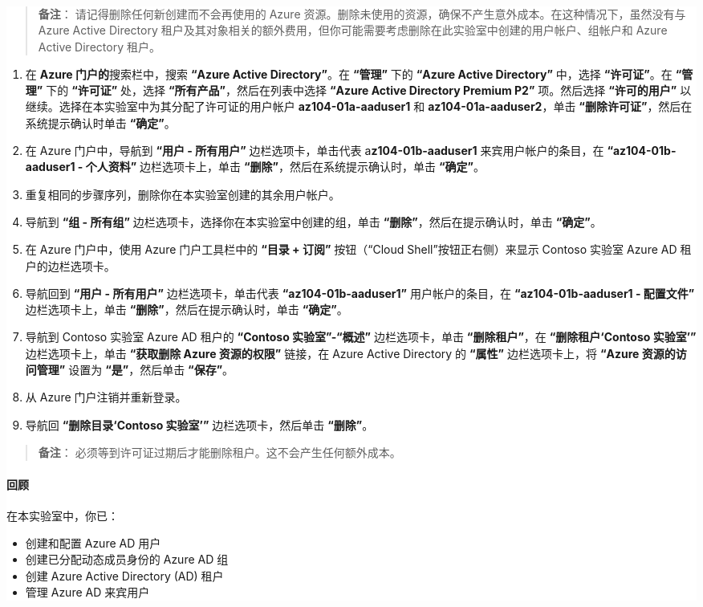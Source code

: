    >**备注**： 请记得删除任何新创建而不会再使用的 Azure 资源。删除未使用的资源，确保不产生意外成本。在这种情况下，虽然没有与 Azure Active Directory 租户及其对象相关的额外费用，但你可能需要考虑删除在此实验室中创建的用户帐户、组帐户和 Azure Active Directory 租户。

1. 在 **Azure 门户的**搜索栏中，搜索 **“Azure Active Directory”**。在 **“管理”** 下的 **“Azure Active Directory”** 中，选择 **“许可证”**。在 **“管理”** 下的 **“许可证”** 处，选择 **“所有产品”**，然后在列表中选择 **“Azure Active Directory Premium P2”** 项。然后选择 **“许可的用户”** 以继续。选择在本实验室中为其分配了许可证的用户帐户 **az104-01a-aaduser1** 和 **az104-01a-aaduser2**，单击 **“删除许可证”**，然后在系统提示确认时单击 **“确定”**。

1. 在 Azure 门户中，导航到 **“用户 - 所有用户”** 边栏选项卡，单击代表 a**z104-01b-aaduser1** 来宾用户帐户的条目，在 **“az104-01b-aaduser1 - 个人资料”** 边栏选项卡上，单击 **“删除”**，然后在系统提示确认时，单击 **“确定”**。

1. 重复相同的步骤序列，删除你在本实验室创建的其余用户帐户。

1. 导航到 **“组 - 所有组”** 边栏选项卡，选择你在本实验室中创建的组，单击 **“删除”**，然后在提示确认时，单击 **“确定”**。

1. 在 Azure 门户中，使用 Azure 门户工具栏中的 **“目录 + 订阅”** 按钮（“Cloud Shell”按钮正右侧）来显示 Contoso 实验室 Azure AD 租户的边栏选项卡。

1. 导航回到 **“用户 - 所有用户”** 边栏选项卡，单击代表 **“az104-01b-aaduser1”** 用户帐户的条目，在 **“az104-01b-aaduser1 - 配置文件”** 边栏选项卡上，单击 **“删除”**，然后在提示确认时，单击 **“确定”**。

1. 导航到 Contoso 实验室 Azure AD 租户的 **“Contoso 实验室”-“概述”** 边栏选项卡，单击 **“删除租户”**，在 **“删除租户‘Contoso 实验室’”** 边栏选项卡上，单击 **“获取删除 Azure 资源的权限”** 链接，在 Azure Active Directory 的 **“属性”** 边栏选项卡上，将 **“Azure 资源的访问管理”** 设置为 **“是”**，然后单击 **“保存”**。

1. 从 Azure 门户注销并重新登录。 

1. 导航回 **“删除目录‘Contoso 实验室’”** 边栏选项卡，然后单击 **“删除”**。

> **备注**： 必须等到许可证过期后才能删除租户。这不会产生任何额外成本。

#### 回顾

在本实验室中，你已：

- 创建和配置 Azure AD 用户
- 创建已分配动态成员身份的 Azure AD 组
- 创建 Azure Active Directory (AD) 租户
- 管理 Azure AD 来宾用户 
